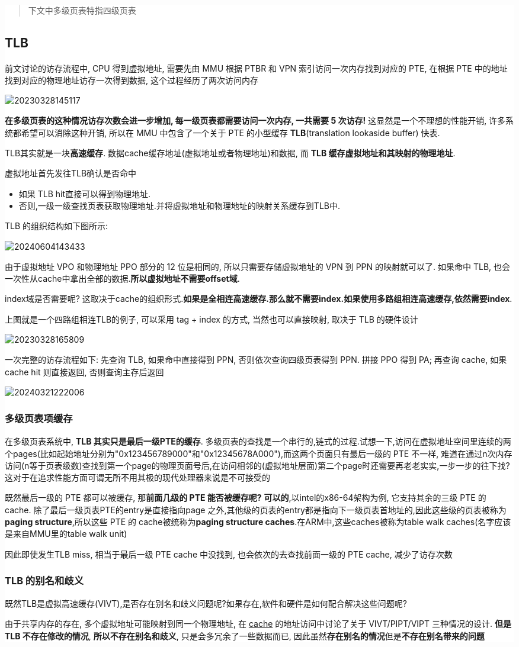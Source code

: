 > 下文中多级页表特指四级页表

## TLB

前文讨论的访存流程中, CPU 得到虚拟地址, 需要先由 MMU 根据 PTBR 和 VPN 索引访问一次内存找到对应的 PTE, 在根据 PTE 中的地址找到对应的物理地址访存一次得到数据, 这个过程经历了两次访问内存

![20230328145117](https://raw.githubusercontent.com/learner-lu/picbed/master/20230328145117.png)

**在多级页表的这种情况访存次数会进一步增加, 每一级页表都需要访问一次内存, 一共需要 5 次访存!** 这显然是一个不理想的性能开销, 许多系统都希望可以消除这种开销, 所以在 MMU 中包含了一个关于 PTE 的小型缓存 **TLB**(translation lookaside buffer) 快表.

TLB其实就是一块**高速缓存**. 数据cache缓存地址(虚拟地址或者物理地址)和数据, 而 **TLB 缓存虚拟地址和其映射的物理地址**. 

虚拟地址首先发往TLB确认是否命中

- 如果 TLB hit直接可以得到物理地址.
- 否则,一级一级查找页表获取物理地址.并将虚拟地址和物理地址的映射关系缓存到TLB中.

TLB 的组织结构如下图所示:

![20240604143433](https://raw.githubusercontent.com/learner-lu/picbed/master/20240604143433.png)

由于虚拟地址 VPO 和物理地址 PPO 部分的 12 位是相同的, 所以只需要存储虚拟地址的 VPN 到 PPN 的映射就可以了. 如果命中 TLB, 也会一次性从cache中拿出全部的数据.**所以虚拟地址不需要offset域**.

index域是否需要呢? 这取决于cache的组织形式.**如果是全相连高速缓存.那么就不需要index.如果使用多路组相连高速缓存,依然需要index**.

上图就是一个四路组相连TLB的例子, 可以采用 tag + index 的方式, 当然也可以直接映射, 取决于 TLB 的硬件设计

![20230328165809](https://raw.githubusercontent.com/learner-lu/picbed/master/20230328165809.png)

一次完整的访存流程如下: 先查询 TLB, 如果命中直接得到 PPN, 否则依次查询四级页表得到 PPN. 拼接 PPO 得到 PA; 再查询 cache, 如果 cache hit 则直接返回, 否则查询主存后返回

![20240321222006](https://raw.githubusercontent.com/learner-lu/picbed/master/20240321222006.png)

### 多级页表项缓存

在多级页表系统中, **TLB 其实只是最后一级PTE的缓存**. 多级页表的查找是一个串行的,链式的过程.试想一下,访问在虚拟地址空间里连续的两个pages(比如起始地址分别为"0x123456789000"和"0x12345678A000"),而这两个页面只有最后一级的 PTE 不一样, 难道在通过n次内存访问(n等于页表级数)查找到第一个page的物理页面号后,在访问相邻的(虚拟地址层面)第二个page时还需要再老老实实,一步一步的往下找?这对于在追求性能方面可谓无所不用其极的现代处理器来说是不可接受的

既然最后一级的 PTE 都可以被缓存, 那**前面几级的 PTE 能否被缓存呢?** **可以的**,以intel的x86-64架构为例, 它支持其余的三级 PTE 的 cache. 除了最后一级页表PTE的entry是直接指向page 之外,其他级的页表的entry都是指向下一级页表首地址的,因此这些级的页表被称为**paging structure**,所以这些 PTE 的 cache被统称为**paging structure caches**.在ARM中,这些caches被称为table walk caches(名字应该是来自MMU里的table walk unit)

因此即使发生TLB miss, 相当于最后一级 PTE cache 中没找到, 也会依次的去查找前面一级的 PTE cache, 减少了访存次数

### TLB 的别名和歧义

既然TLB是虚拟高速缓存(VIVT),是否存在别名和歧义问题呢?如果存在,软件和硬件是如何配合解决这些问题呢?

由于共享内存的存在, 多个虚拟地址可能映射到同一个物理地址, 在 [cache](../arch/cache.md) 的地址访问中讨论了关于 VIVT/PIPT/VIPT 三种情况的设计. **但是 TLB 不存在修改的情况**, **所以不存在别名和歧义**, 只是会多冗余了一些数据而已, 因此虽然**存在别名的情况**但是**不存在别名带来的问题**
